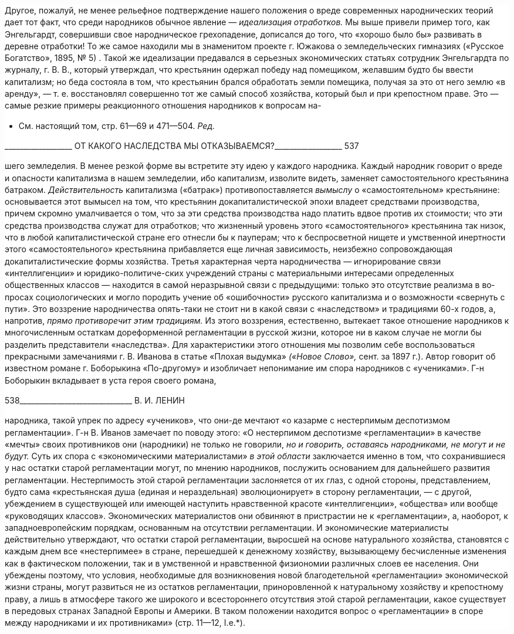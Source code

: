 Другое, пожалуй, не менее рельефное подтверждение нашего положения о вреде со­временных народнических теорий дает тот факт, что среди народников обычное явле­ние — _идеализация отработков._ Мы выше привели пример того, как Энгельгардт, со­вершивши свое народническое грехопадение, дописался до того, что «хорошо было бы» развивать в деревне отработки! То же самое находили мы в знаменитом проекте г. Южакова о земледельческих гимназиях («Русское Богатство», 1895, № 5) . Такой же идеализации предавался в серьезных экономических статьях сотрудник Энгельгардта по журналу, г. В. В., который утверждал, что крестьянин одержал победу над помещи­ком, желавшим будто бы ввести капитализм; но беда состояла в том, что крестьянин брался обработать земли помещика, получая за это от него землю «в аренду», — т. е. восстановлял совершенно тот же самый способ хозяйства, который был и при крепост­ном праве. Это — самые резкие примеры реакционного отношения народников к во­просам на-

* См. настоящий том, стр. 61—69 и 471—504. _Ред._

  

__________________ ОТ КАКОГО НАСЛЕДСТВА МЫ ОТКАЗЫВАЕМСЯ?__________________ 537

шего земледелия. В менее резкой форме вы встретите эту идею у каждого народника. Каждый народник говорит о вреде и опасности капитализма в нашем земледелии, ибо капитализм, изволите видеть, заменяет самостоятельного крестьянина батраком. _Дей­ствительность_ капитализма («батрак») противопоставляется _вымыслу_ о «самостоя­тельном» крестьянине: основывается этот вымысел на том, что крестьянин докапитали­стической эпохи владеет средствами производства, причем скромно умалчивается о том, что за эти средства производства надо платить вдвое против их стоимости; что эти средства производства служат для отработков; что жизненный уровень этого «само­стоятельного» крестьянина так низок, что в любой капиталистической стране его отне­сли бы к пауперам; что к беспросветной нищете и умственной инертности этого «само­стоятельного» крестьянина прибавляется еще личная зависимость, неизбежно сопрово­ждающая докапиталистические формы хозяйства. Третья характерная черта народниче­ства — игнорирование связи «интеллигенции» и юридико-политиче-ских учреждений страны с материальными интересами определенных общественных классов — находит­ся в самой неразрывной связи с предыдущими: только это отсутствие реализма в во­просах социологических и могло породить учение об «ошибочности» русского капита­лизма и о возможности «свернуть с пути». Это воззрение народничества опять-таки не стоит ни в какой связи с «наследством» и традициями 60-х годов, а, напротив, _прямо противоречит этим традициям._ Из этого воззрения, естественно, вытекает такое от­ношение народников к многочисленным остаткам дореформенной регламентации в русской жизни, которое ни в каком случае не могли бы разделить представители «на­следства». Для характеристики этого отношения мы позволим себе воспользоваться прекрасными замечаниями г. В. Иванова в статье «Плохая выдумка» _(«Новое Слово»,_ сент. за 1897 г.). Автор говорит об известном романе г. Боборыкина «По-другому» и изобличает непонимание им спора народников с «учениками». Г-н Боборыкин вклады­вает в уста героя своего романа,

  

538______________________________ В. И. ЛЕНИН

народника, такой упрек по адресу «учеников», что они-де мечтают «о казарме с нестер­пимым деспотизмом регламентации». Г-н В. Иванов замечает по поводу этого: «О не­стерпимом деспотизме «регламентации» в качестве «мечты» своих противников они (народники) не только не говорили, _но и говорить, оставаясь народниками, не могут и_ _не будут._ Суть их спора с «экономическими материалистами» _в этой области_ заклю­чается именно в том, что сохранившиеся у нас остатки старой регламентации могут, по мнению народников, послужить основанием для дальнейшего развития регламентации. Нестерпимость этой старой регламентации заслоняется от их глаз, с одной стороны, представлением, будто сама «крестьянская душа (единая и нераздельная) эволюциони­рует» в сторону регламентации, — с другой, убеждением в существующей или имею­щей наступить нравственной красоте «интеллигенции», «общества» или вообще «руко­водящих классов». Экономических материалистов они обвиняют в пристрастии не к «регламентации», а, наоборот, к западноевропейским порядкам, основанным на отсут­ствии регламентации. И экономические материалисты действительно утверждают, что остатки старой регламентации, выросшей на основе натурального хозяйства, становят­ся с каждым днем все «нестерпимее» в стране, перешедшей к денежному хозяйству, вызывающему бесчисленные изменения как в фактическом положении, так и в умст­венной и нравственной физиономии различных слоев ее населения. Они убеждены по­этому, что условия, необходимые для возникновения новой благодетельной «регламен­тации» экономической жизни страны, могут развиться не из остатков регламентации, приноровленной к натуральному хозяйству и крепостному праву, а лишь в атмосфере такого же широкого и всестороннего отсутствия этой старой регламентации, какое су­ществует в передовых странах Западной Европы и Америки. В таком положении нахо­дится вопрос о «регламентации» в споре между народниками и их противниками» (стр. 11—12, I.e.*).
